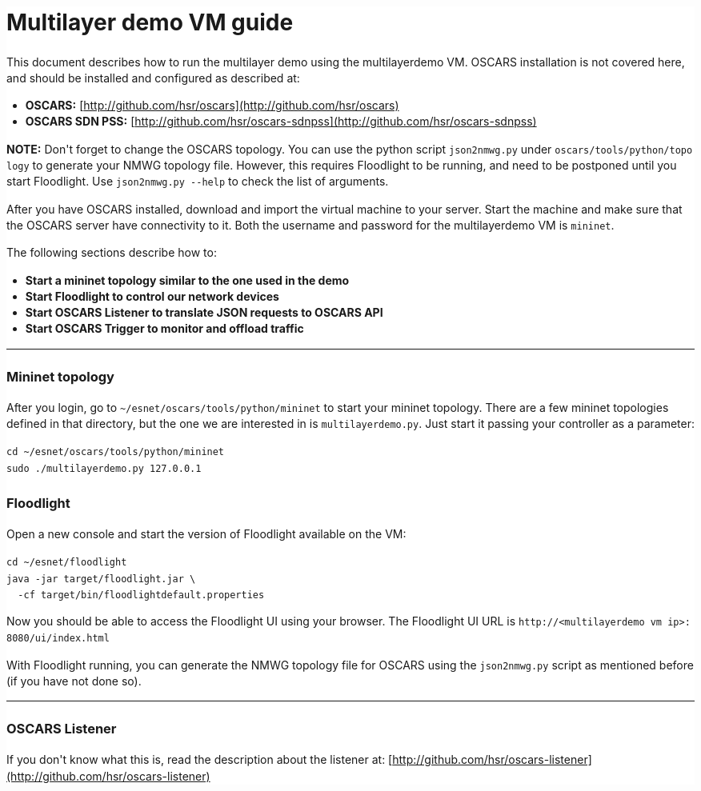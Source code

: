 # Multilayer demo VM guide

This document describes how to run the multilayer demo using the multilayerdemo VM. OSCARS installation is not covered here, and should be installed and configured as described at:

 - **OSCARS:** [http://github.com/hsr/oscars](http://github.com/hsr/oscars)
 - **OSCARS SDN PSS:** [http://github.com/hsr/oscars-sdnpss](http://github.com/hsr/oscars-sdnpss)

**NOTE:** Don't forget to change the OSCARS topology. You can use the python script `json2nmwg.py` under `oscars/tools/python/topology` to generate your NMWG topology file. However, this requires Floodlight to be running, and need to be postponed until you start Floodlight. Use `json2nmwg.py --help` to check the list of arguments.

After you have OSCARS installed, download and import the virtual machine to your server. Start the machine and make sure that the OSCARS server have connectivity to it. Both the username and password for the multilayerdemo VM is `mininet`.

The following sections describe how to:

 - **Start a mininet topology similar to the one used in the demo**
 - **Start Floodlight to control our network devices**
 - **Start OSCARS Listener to translate JSON requests to OSCARS API**
 - **Start OSCARS Trigger to monitor and offload traffic**

---

### Mininet topology

After you login, go to `~/esnet/oscars/tools/python/mininet` to start your mininet topology. There are a few mininet topologies defined in that directory, but the one we are interested in is `multilayerdemo.py`. Just start it passing your controller as a parameter:

    cd ~/esnet/oscars/tools/python/mininet
    sudo ./multilayerdemo.py 127.0.0.1
    
### Floodlight

Open a new console and start the version of Floodlight available on the VM:

    cd ~/esnet/floodlight
    java -jar target/floodlight.jar \
      -cf target/bin/floodlightdefault.properties

Now you should be able to access the Floodlight UI using your browser. The Floodlight UI URL is `http://<multilayerdemo vm ip>:8080/ui/index.html`

With Floodlight running, you can generate the NMWG topology file for OSCARS using the `json2nmwg.py` script as mentioned before (if you have not done so).

---

### OSCARS Listener

If you don't know what this is, read the description about the listener at: [http://github.com/hsr/oscars-listener](http://github.com/hsr/oscars-listener)
